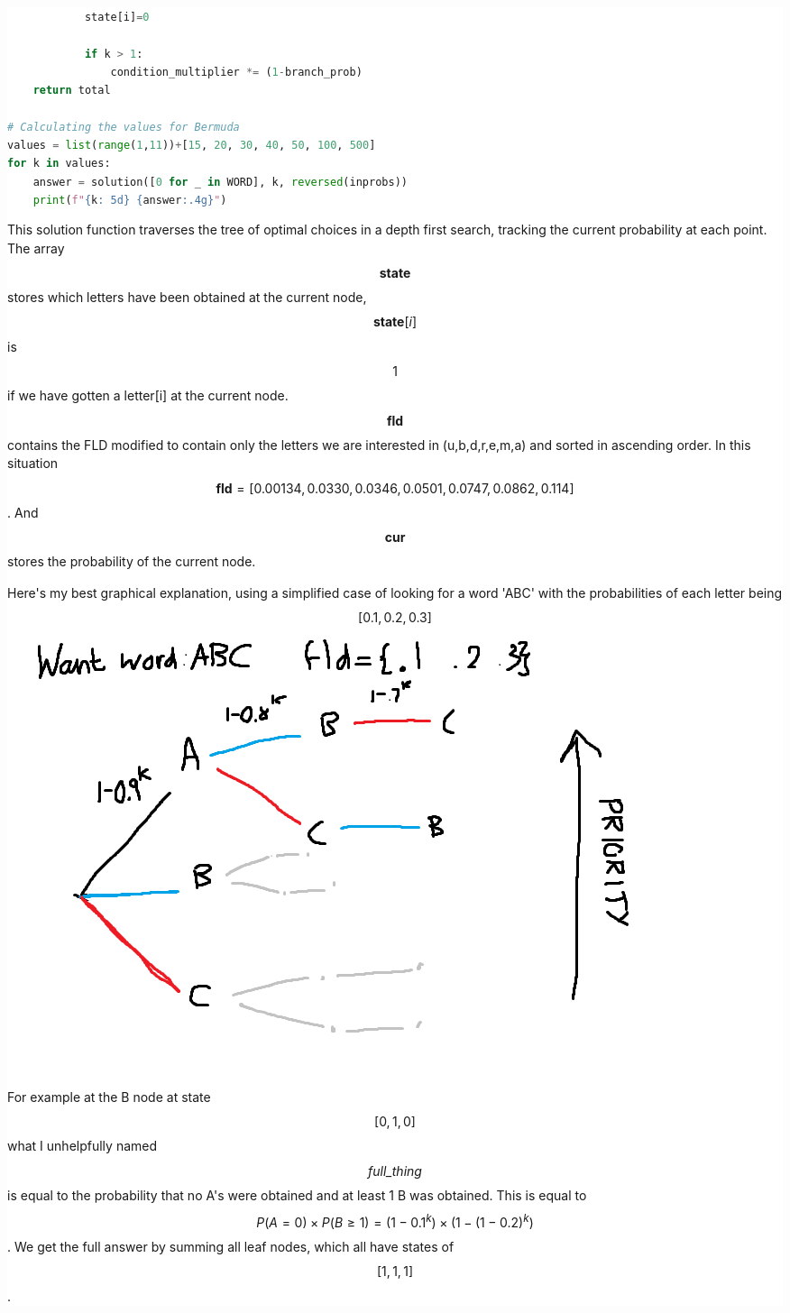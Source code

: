 ```python
            state[i]=0
            
            if k > 1:
                condition_multiplier *= (1-branch_prob)
    return total

# Calculating the values for Bermuda
values = list(range(1,11))+[15, 20, 30, 40, 50, 100, 500]
for k in values:
    answer = solution([0 for _ in WORD], k, reversed(inprobs))
    print(f"{k: 5d} {answer:.4g}")
```

This solution function traverses the tree of optimal choices in a depth first search, tracking the current probability at each point. The array $$\textbf{state}$$ stores which letters have been obtained at the current node, $$\textbf{state}[i]$$ is $$1$$ if we have gotten a letter[i] at the current node. $$\textbf{fld}$$ contains the FLD modified to contain only the letters we are interested in (u,b,d,r,e,m,a) and sorted in ascending order. In this situation $$\textbf{fld}=[0.00134, 0.0330,0.0346,0.0501,0.0747,0.0862,0.114]$$. 
And $$\textbf{cur}$$ stores the probability of the current node.

Here's my best graphical explanation, using a simplified case of looking for a word 'ABC' with the probabilities of each letter being $$[0.1, 0.2, 0.3]$$

<img class="img1" src="/assets/images/acronymic/sketch.png"/>

For example at the B node at state $$[0, 1, 0]$$ what I unhelpfully named $$\mathit{full\_ thing}$$ is equal to the probability that no A's were obtained and at least 1 B was obtained. This is equal to $$P(A=0)\times P(B\ge 1) = (1-0.1^{k}) \times (1-(1-0.2)^{k})$$. We get the full answer by summing all leaf nodes, which all have states of $$[1,1,1]$$ .

